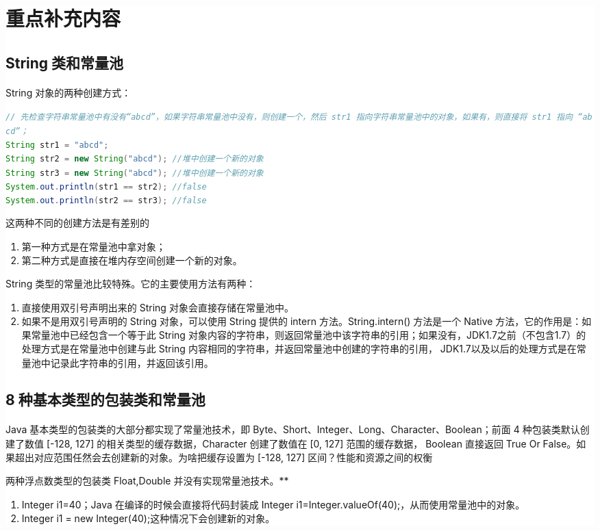 # 重点补充内容
## String 类和常量池
String 对象的两种创建方式：
```java
// 先检查字符串常量池中有没有“abcd”，如果字符串常量池中没有，则创建一个，然后 str1 指向字符串常量池中的对象，如果有，则直接将 str1 指向 “abcd”；
String str1 = "abcd";
String str2 = new String("abcd"); //堆中创建一个新的对象
String str3 = new String("abcd"); //堆中创建一个新的对象
System.out.println(str1 == str2); //false
System.out.println(str2 == str3); //false
```
这两种不同的创建方法是有差别的
1. 第一种方式是在常量池中拿对象；
2. 第二种方式是直接在堆内存空间创建一个新的对象。

String 类型的常量池比较特殊。它的主要使用方法有两种：
1. 直接使用双引号声明出来的 String 对象会直接存储在常量池中。
2. 如果不是用双引号声明的 String 对象，可以使用 String 提供的 intern 方法。String.intern() 方法是一个 Native 方法，它的作用是：如果常量池中已经包含一个等于此 String 对象内容的字符串，则返回常量池中该字符串的引用；如果没有，JDK1.7之前（不包含1.7）的处理方式是在常量池中创建与此 String 内容相同的字符串，并返回常量池中创建的字符串的引用， JDK1.7以及以后的处理方式是在常量池中记录此字符串的引用，并返回该引用。

## 8 种基本类型的包装类和常量池
Java 基本类型的包装类的大部分都实现了常量池技术，即 Byte、Short、Integer、Long、Character、Boolean；前面 4 种包装类默认创建了数值 [-128, 127] 的相关类型的缓存数据，Character 创建了数值在 [0, 127] 范围的缓存数据， Boolean 直接返回 True Or False。如果超出对应范围任然会去创建新的对象。为啥把缓存设置为 [-128, 127] 区间？性能和资源之间的权衡

两种浮点数类型的包装类 Float,Double 并没有实现常量池技术。**

1. Integer i1=40；Java 在编译的时候会直接将代码封装成 Integer i1=Integer.valueOf(40);，从而使用常量池中的对象。
2. Integer i1 = new Integer(40);这种情况下会创建新的对象。